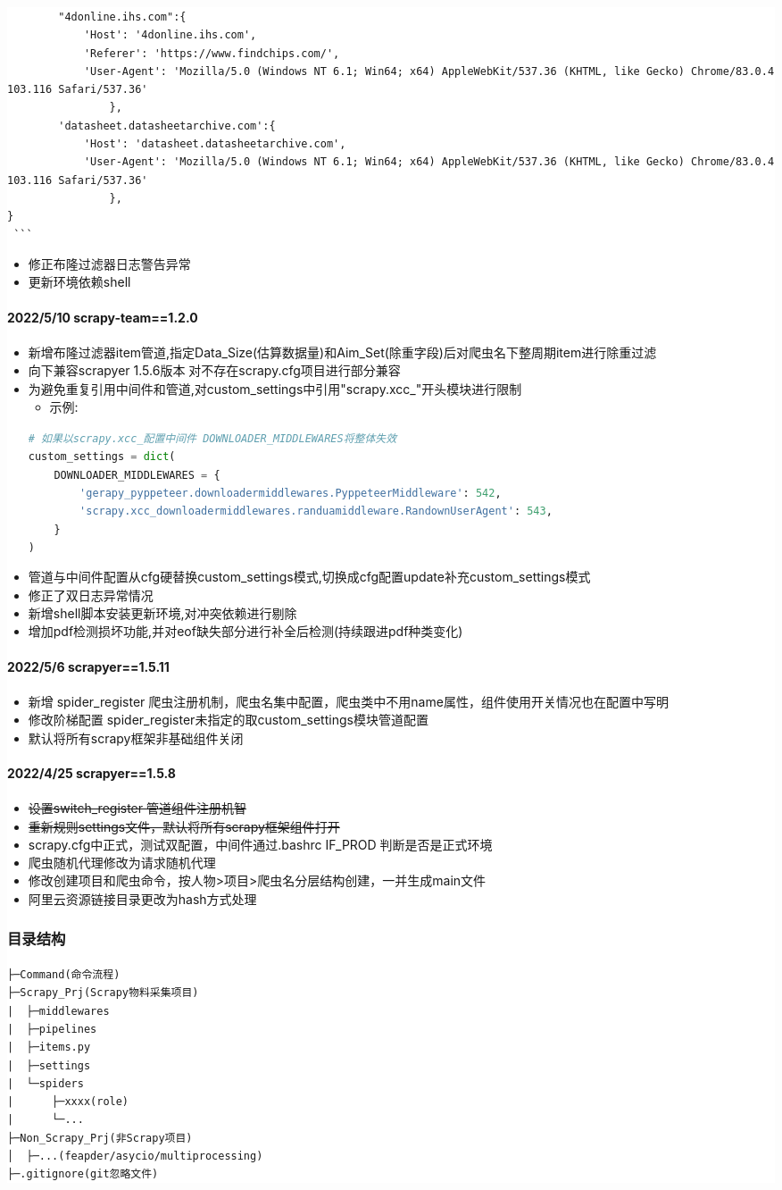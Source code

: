             "4donline.ihs.com":{
                'Host': '4donline.ihs.com',
                'Referer': 'https://www.findchips.com/',
                'User-Agent': 'Mozilla/5.0 (Windows NT 6.1; Win64; x64) AppleWebKit/537.36 (KHTML, like Gecko) Chrome/83.0.4103.116 Safari/537.36'
                    },
            'datasheet.datasheetarchive.com':{
                'Host': 'datasheet.datasheetarchive.com',
                'User-Agent': 'Mozilla/5.0 (Windows NT 6.1; Win64; x64) AppleWebKit/537.36 (KHTML, like Gecko) Chrome/83.0.4103.116 Safari/537.36'
                    },
    }
     ```
* 修正布隆过滤器日志警告异常
* 更新环境依赖shell
#### 2022/5/10 scrapy-team==1.2.0
* 新增布隆过滤器item管道,指定Data_Size(估算数据量)和Aim_Set(除重字段)后对爬虫名下整周期item进行除重过滤
* 向下兼容scrapyer 1.5.6版本 对不存在scrapy.cfg项目进行部分兼容
* 为避免重复引用中间件和管道,对custom_settings中引用"scrapy.xcc_"开头模块进行限制
    * 示例:
    ```python
    # 如果以scrapy.xcc_配置中间件 DOWNLOADER_MIDDLEWARES将整体失效
    custom_settings = dict(
        DOWNLOADER_MIDDLEWARES = {
            'gerapy_pyppeteer.downloadermiddlewares.PyppeteerMiddleware': 542,
            'scrapy.xcc_downloadermiddlewares.randuamiddleware.RandownUserAgent': 543,
        }
    )
    ```
* 管道与中间件配置从cfg硬替换custom_settings模式,切换成cfg配置update补充custom_settings模式
* 修正了双日志异常情况
* 新增shell脚本安装更新环境,对冲突依赖进行剔除
* 增加pdf检测损坏功能,并对eof缺失部分进行补全后检测(持续跟进pdf种类变化)

#### 2022/5/6 scrapyer==1.5.11
* 新增 spider_register 爬虫注册机制，爬虫名集中配置，爬虫类中不用name属性，组件使用开关情况也在配置中写明
* 修改阶梯配置 spider_register未指定的取custom_settings模块管道配置
* 默认将所有scrapy框架非基础组件关闭


#### 2022/4/25 scrapyer==1.5.8
* ~~设置switch_register 管道组件注册机智~~
* ~~重新规则settings文件，默认将所有scrapy框架组件打开~~
* scrapy.cfg中正式，测试双配置，中间件通过.bashrc IF_PROD 判断是否是正式环境
* 爬虫随机代理修改为请求随机代理
* 修改创建项目和爬虫命令，按人物>项目>爬虫名分层结构创建，一并生成main文件
* 阿里云资源链接目录更改为hash方式处理

### 目录结构
```
├─Command(命令流程)
├─Scrapy_Prj(Scrapy物料采集项目)
|  ├─middlewares
|  ├─pipelines
|  ├─items.py
|  ├─settings
|  └─spiders
|      ├─xxxx(role)
|      └─...
├─Non_Scrapy_Prj(非Scrapy项目)
│  ├─...(feapder/asycio/multiprocessing)
├─.gitignore(git忽略文件)
```